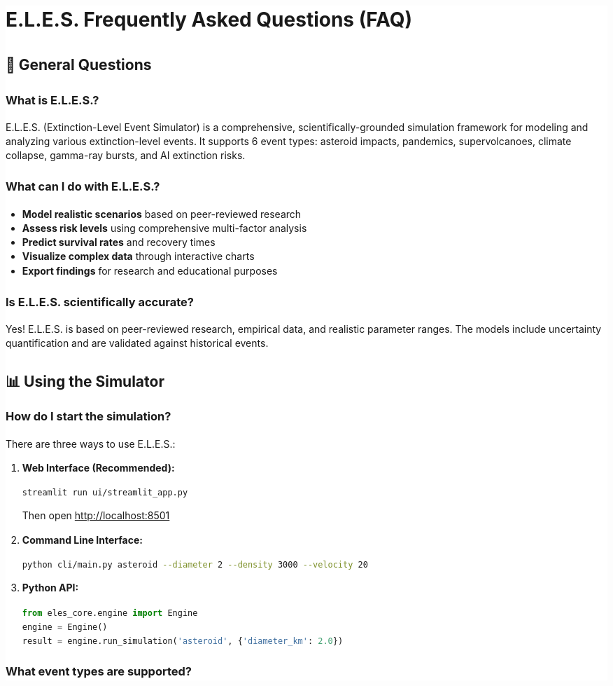 # E.L.E.S. Frequently Asked Questions (FAQ)

## 🎯 General Questions

### What is E.L.E.S.?

E.L.E.S. (Extinction-Level Event Simulator) is a comprehensive, scientifically-grounded simulation framework for modeling and analyzing various extinction-level events. It supports 6 event types: asteroid impacts, pandemics, supervolcanoes, climate collapse, gamma-ray bursts, and AI extinction risks.

### What can I do with E.L.E.S.?

- **Model realistic scenarios** based on peer-reviewed research
- **Assess risk levels** using comprehensive multi-factor analysis
- **Predict survival rates** and recovery times
- **Visualize complex data** through interactive charts
- **Export findings** for research and educational purposes

### Is E.L.E.S. scientifically accurate?

Yes! E.L.E.S. is based on peer-reviewed research, empirical data, and realistic parameter ranges. The models include uncertainty quantification and are validated against historical events.

## 📊 Using the Simulator

### How do I start the simulation?

There are three ways to use E.L.E.S.:

1. **Web Interface (Recommended):**

   ```bash
   streamlit run ui/streamlit_app.py
   ```

   Then open <http://localhost:8501>

2. **Command Line Interface:**

   ```bash
   python cli/main.py asteroid --diameter 2 --density 3000 --velocity 20
   ```

3. **Python API:**

   ```python
   from eles_core.engine import Engine
   engine = Engine()
   result = engine.run_simulation('asteroid', {'diameter_km': 2.0})
   ```

### What event types are supported?
